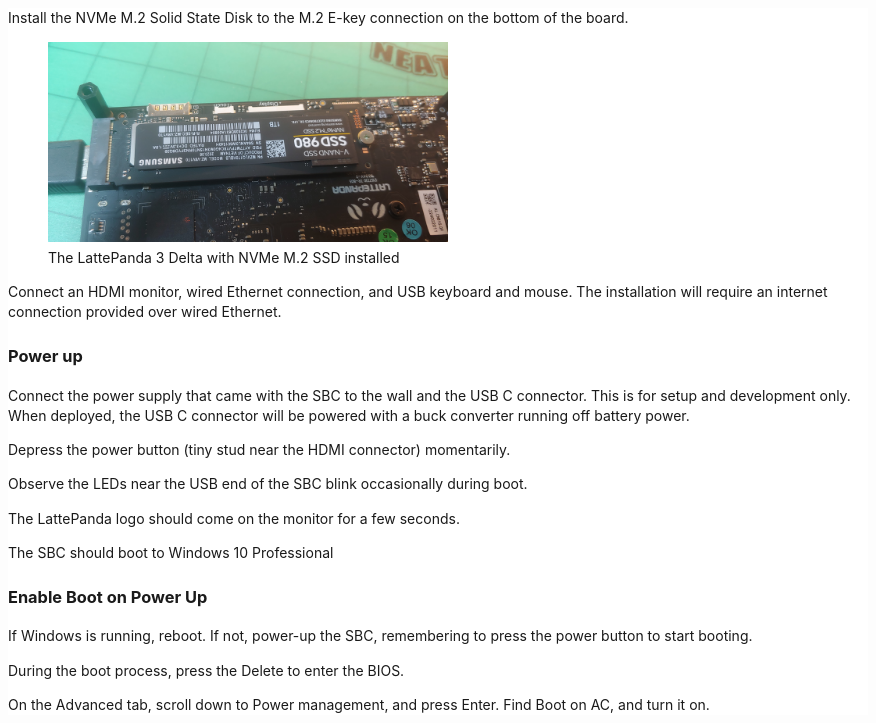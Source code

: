 Install the NVMe M.2 Solid State Disk to the M.2 E-key connection on the bottom of the board.

<figure>
  <img src="LattePanda_with_NVMe.jpg" width="400" alt="LattePanda 3 Delta">
  <figcaption>The LattePanda 3 Delta with NVMe M.2 SSD installed</figcaption>
</figure>

Connect an HDMI monitor, wired Ethernet connection, and USB keyboard and mouse.  The installation will require an internet connection provided over wired Ethernet.

### Power up

Connect the power supply that came with the SBC to the wall and the USB C connector.  This is for setup and development only.  When deployed, the USB C connector will be powered with a buck converter running off battery power.

Depress the power button (tiny stud near the HDMI connector) momentarily.

Observe the LEDs near the USB end of the SBC blink occasionally during boot.

The LattePanda logo should come on the monitor for a few seconds.

The SBC should boot to Windows 10 Professional

### Enable Boot on Power Up

If Windows is running, reboot.  If not, power-up the SBC, remembering to press the power button to start booting.

During the boot process, press the Delete to enter the BIOS.

On the Advanced tab, scroll down to Power management, and press Enter.  Find Boot on AC, and turn it on.
